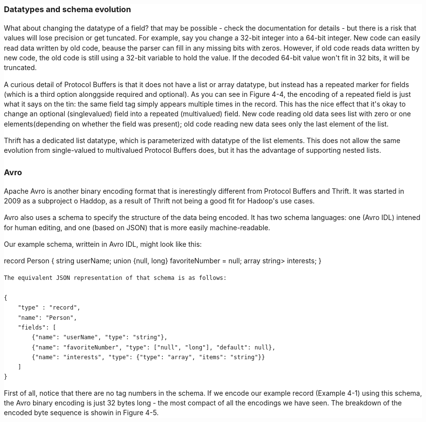 ### Datatypes and schema evolution

What about changing the datatype of a field? that may be possible - check the documentation for details - but there is a risk that values will lose precision or get tuncated. For example, say you change a 32-bit integer into a 64-bit integer. New code can easily read data written by old code, beause the parser can fill in any missing bits with zeros. However, if old code reads data written by new code, the old code is still using a 32-bit variable to hold the value. If the decoded 64-bit value won't fit in 32 bits, it will be truncated.  

A curious detail of Protocol Buffers is that it does not have a list or array datatype, but instead has a repeated marker for fields (which is a third option alonggside required and optional). As you can see in Figure 4-4, the encoding of a repeated field is just what it says on the tin: the same field tag simply appears multiple times in the record. This has the nice effect that it's okay to change an optional (singlevalued) field into a repeated (multivalued) field. New code reading old data sees list with zero or one elements(depending on whether the field was present); old code reading new data sees only the last element of the list.  

Thrift has a dedicated list datatype, which is parameterized with datatype of the list elements. This does not allow the same evolution from single-valued to multivalued Protocol Buffers does, but it has the advantage of supporting nested lists.  

### Avro

Apache Avro is another binary encoding format that is inerestingly different from Protocol Buffers and Thrift. It was started in 2009 as a subproject o Haddop, as a result of Thrift not being a good fit for Hadoop's use cases.  

Avro also uses a schema to specify the structure of the data being encoded. It has two schema languages: one (Avro IDL) intened for human editing, and one (based on JSON) that is more easily machine-readable.  

Our example schema, writtein in Avro IDL, might look like this:  
<p>
    record Person {
    string userName;
    union {null, long} favoriteNumber = null;
    array string> interests;
    }
    
    The equivalent JSON representation of that schema is as follows:  
    
    {
        "type" : "record",
        "name": "Person",
        "fields": [
            {"name": "userName", "type": "string"},
            {"name": "favoriteNumber", "type": ["null", "long"], "default": null},
            {"name": "interests", "type": {"type": "array", "items": "string"}}
        ]
    }
</p>

First of all, notice that there are no tag numbers in the schema. If we encode our example record (Example 4-1) using this schema, the Avro binary encoding is just 32 bytes long - the most compact of all the encodings we have seen. The breakdown of the encoded byte sequence is showin in Figure 4-5.  
